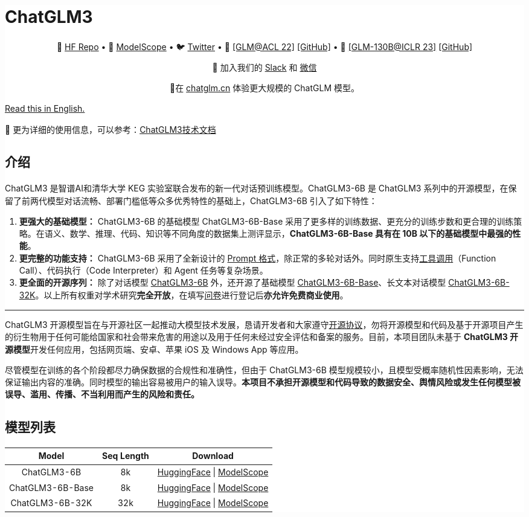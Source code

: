 # ChatGLM3

<p align="center">
🤗 <a href="https://huggingface.co/THUDM/chatglm3-6b" target="_blank">HF Repo</a> • 🤖 <a href="https://modelscope.cn/models/ZhipuAI/chatglm3-6b" target="_blank">ModelScope</a> • 🐦 <a href="https://twitter.com/thukeg" target="_blank">Twitter</a> • 📃 <a href="https://arxiv.org/abs/2103.10360" target="_blank">[GLM@ACL 22]</a> <a href="https://github.com/THUDM/GLM" target="_blank">[GitHub]</a> • 📃 <a href="https://arxiv.org/abs/2210.02414" target="_blank">[GLM-130B@ICLR 23]</a> <a href="https://github.com/THUDM/GLM-130B" target="_blank">[GitHub]</a> <br>
</p>
<p align="center">
    👋 加入我们的 <a href="https://join.slack.com/t/chatglm/shared_invite/zt-25ti5uohv-A_hs~am_D3Q8XPZMpj7wwQ" target="_blank">Slack</a> 和 <a href="resources/WECHAT.md" target="_blank">微信</a>
</p>
<p align="center">
📍在 <a href="https://www.chatglm.cn">chatglm.cn</a> 体验更大规模的 ChatGLM 模型。
</p>

[Read this in English.](./README_en.md)

📔 更为详细的使用信息，可以参考：[ChatGLM3技术文档](https://lslfd0slxc.feishu.cn/wiki/WvQbwIJ9tiPAxGk8ywDck6yfnof?from=from_copylink)

## 介绍

ChatGLM3 是智谱AI和清华大学 KEG 实验室联合发布的新一代对话预训练模型。ChatGLM3-6B 是 ChatGLM3 系列中的开源模型，在保留了前两代模型对话流畅、部署门槛低等众多优秀特性的基础上，ChatGLM3-6B 引入了如下特性：

1. **更强大的基础模型：** ChatGLM3-6B 的基础模型 ChatGLM3-6B-Base 采用了更多样的训练数据、更充分的训练步数和更合理的训练策略。在语义、数学、推理、代码、知识等不同角度的数据集上测评显示，**ChatGLM3-6B-Base 具有在 10B 以下的基础模型中最强的性能**。
2. **更完整的功能支持：** ChatGLM3-6B 采用了全新设计的 [Prompt 格式](PROMPT.md)，除正常的多轮对话外。同时原生支持[工具调用](tool_using/README.md)（Function Call）、代码执行（Code Interpreter）和 Agent 任务等复杂场景。
3. **更全面的开源序列：** 除了对话模型 [ChatGLM3-6B](https://huggingface.co/THUDM/chatglm3-6b) 外，还开源了基础模型 [ChatGLM3-6B-Base](https://huggingface.co/THUDM/chatglm3-6b-base)、长文本对话模型 [ChatGLM3-6B-32K](https://huggingface.co/THUDM/chatglm3-6b-32k)。以上所有权重对学术研究**完全开放**，在填写[问卷](https://open.bigmodel.cn/mla/form)进行登记后**亦允许免费商业使用**。

-----

ChatGLM3 开源模型旨在与开源社区一起推动大模型技术发展，恳请开发者和大家遵守[开源协议](MODEL_LICENSE)，勿将开源模型和代码及基于开源项目产生的衍生物用于任何可能给国家和社会带来危害的用途以及用于任何未经过安全评估和备案的服务。目前，本项目团队未基于 **ChatGLM3 开源模型**开发任何应用，包括网页端、安卓、苹果 iOS 及 Windows App 等应用。

尽管模型在训练的各个阶段都尽力确保数据的合规性和准确性，但由于 ChatGLM3-6B 模型规模较小，且模型受概率随机性因素影响，无法保证输出内容的准确。同时模型的输出容易被用户的输入误导。**本项目不承担开源模型和代码导致的数据安全、舆情风险或发生任何模型被误导、滥用、传播、不当利用而产生的风险和责任。**

## 模型列表

| Model | Seq Length |                                                              Download                                                               
| :---: |:---------------------------:|:-----------------------------------------------------------------------------------------------------------------------------------:
| ChatGLM3-6B | 8k |      [HuggingFace](https://huggingface.co/THUDM/chatglm3-6b) \| [ModelScope](https://modelscope.cn/models/ZhipuAI/chatglm3-6b)      
| ChatGLM3-6B-Base | 8k | [HuggingFace](https://huggingface.co/THUDM/chatglm3-6b-base) \| [ModelScope](https://modelscope.cn/models/ZhipuAI/chatglm3-6b-base) 
| ChatGLM3-6B-32K | 32k |                                   [HuggingFace](https://huggingface.co/THUDM/chatglm3-6b-32k) \| [ModelScope](https://modelscope.cn/models/ZhipuAI/chatglm3-6b-32k)                                    
